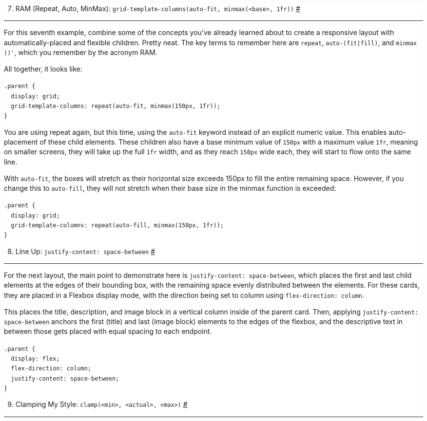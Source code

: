 7.  RAM (Repeat, Auto, MinMax): `grid-template-columns(auto-fit, minmax(<base>, 1fr))` <a href="#07.-ram-(repeat-auto-minmax):-grid-template-columns(auto-fit-minmax(lessbasegreater-1fr))" class="w-headline-link">#</a>

---

For this seventh example, combine some of the concepts you've already learned about to create a responsive layout with automatically-placed and flexible children. Pretty neat. The key terms to remember here are `repeat`, `auto-(fit|fill)`, and `minmax()'`, which you remember by the acronym RAM.

All together, it looks like:

    .parent {
      display: grid;
      grid-template-columns: repeat(auto-fit, minmax(150px, 1fr));
    }

You are using repeat again, but this time, using the `auto-fit` keyword instead of an explicit numeric value. This enables auto-placement of these child elements. These children also have a base minimum value of `150px` with a maximum value `1fr`, meaning on smaller screens, they will take up the full `1fr` width, and as they reach `150px` wide each, they will start to flow onto the same line.

With `auto-fit`, the boxes will stretch as their horizontal size exceeds 150px to fill the entire remaining space. However, if you change this to `auto-fill`, they will not stretch when their base size in the minmax function is exceeded:

    .parent {
      display: grid;
      grid-template-columns: repeat(auto-fill, minmax(150px, 1fr));
    }

8.  Line Up: `justify-content: space-between` <a href="#08.-line-up:-justify-content:-space-between" class="w-headline-link">#</a>

---

For the next layout, the main point to demonstrate here is `justify-content: space-between`, which places the first and last child elements at the edges of their bounding box, with the remaining space evenly distributed between the elements. For these cards, they are placed in a Flexbox display mode, with the direction being set to column using `flex-direction: column`.

This places the title, description, and image block in a vertical column inside of the parent card. Then, applying `justify-content: space-between` anchors the first (title) and last (image block) elements to the edges of the flexbox, and the descriptive text in between those gets placed with equal spacing to each endpoint.

    .parent {
      display: flex;
      flex-direction: column;
      justify-content: space-between;
    }

9.  Clamping My Style: `clamp(<min>, <actual>, <max>)` <a href="#09.-clamping-my-style:-clamp(lessmingreater-lessactualgreater-lessmaxgreater)" class="w-headline-link">#</a>

---
